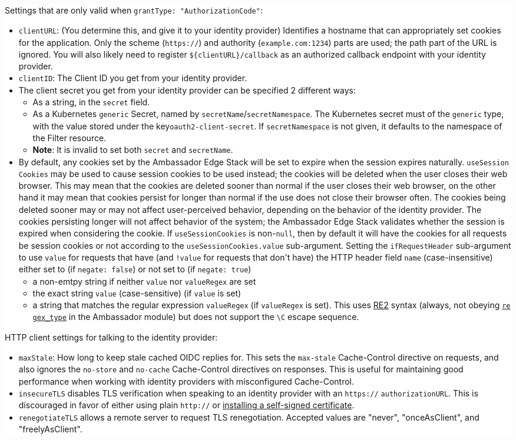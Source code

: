 Settings that are only valid when `grantType: "AuthorizationCode"`:

 - `clientURL`: (You determine this, and give it to your identity provider) Identifies a hostname that can appropriately set cookies for the application.  Only the scheme (`https://`) and authority (`example.com:1234`) parts are used; the path part of the URL is ignored.  You will also likely need to register `${clientURL}/callback` as an authorized callback endpoint with
   your identity provider.
 - `clientID`: The Client ID you get from your identity provider.
 - The client secret you get from your identity provider can be specified 2 different ways:
   * As a string, in the `secret` field.
   * As a Kubernetes `generic` Secret, named by `secretName`/`secretNamespace`.  The Kubernetes secret must of
     the `generic` type, with the value stored under the key`oauth2-client-secret`.  If `secretNamespace` is not given, it defaults to the namespace of the Filter resource.
   * **Note**: It is invalid to set both `secret` and `secretName`.
 - By default, any cookies set by the Ambassador Edge Stack will be
   set to expire when the session expires naturally.
   `useSessionCookies` may be used to cause session cookies to be used
   instead; the cookies will be deleted when the user closes their web
   browser.  This may mean that the cookies are deleted sooner than
   normal if the user closes their web browser, on the other hand it
   may mean that cookies persist for longer than normal if the use
   does not close their browser often.  The cookies being deleted
   sooner may or may not affect user-perceived behavior, depending on
   the behavior of the identity provider.  The cookies persisting
   longer will not affect behavior of the system; the Ambassador Edge
   Stack validates whether the session is expired when considering the
   cookie.  If `useSessionCookies` is non-`null`, then by default it
   will have the cookies for all requests be session cookies or not
   according to the `useSessionCookies.value` sub-argument.  Setting
   the `ifRequestHeader` sub-argument to use `value` for requests that
   have (and `!value` for requests that don't have) the HTTP header
   field `name` (case-insensitive) either set to (if `negate: false`)
   or not set to (if `negate: true`)
    + a non-emtpy string if neither `value` nor `valueRegex` are set
    + the exact string `value` (case-sensitive) (if `value` is set)
    + a string that matches the regular expression `valueRegex` (if
      `valueRegex` is set).  This uses [RE2][] syntax (always, not
      obeying [`regex_type`][] in the Ambassador module) but does
      not support the `\C` escape sequence.

[RE2]: https://github.com/google/re2/wiki/Syntax
[`regex_type`]: /reference/core/ambassador/#regular-expressions-regex_type

HTTP client settings for talking to the identity provider:

 - `maxStale`: How long to keep stale cached OIDC replies for. This sets the `max-stale` Cache-Control directive on requests, and also ignores the `no-store` and `no-cache` Cache-Control directives on responses.  This is useful for maintaining good performance when working with identity providers with misconfigured Cache-Control.
 - `insecureTLS` disables TLS verification when speaking to an identity provider with an `https://` `authorizationURL`.  This is discouraged in favor of either using plain `http://` or [installing a self-signed certificate](#installing-self-signed-certificates).
 - `renegotiateTLS` allows a remote server to request TLS renegotiation.  Accepted values are "never", "onceAsClient", and "freelyAsClient".


[`ext_authz` protocol]: /reference/services/ext_authz
[Bearer token]: https://tools.ietf.org/html/rfc6750
[Go `text/template`]: https://golang.org/pkg/text/template/
[Go `text/template` functions]: https://golang.org/pkg/text/template/#hdr-Functions
[`http.Header`]: https://golang.org/pkg/net/http/#Header
[`jwt.ValidationError`]: https://godoc.org/github.com/dgrijalva/jwt-go#ValidationError
[`scope` claim]: https://tools.ietf.org/html/draft-ietf-oauth-token-exchange-19#section-4.2